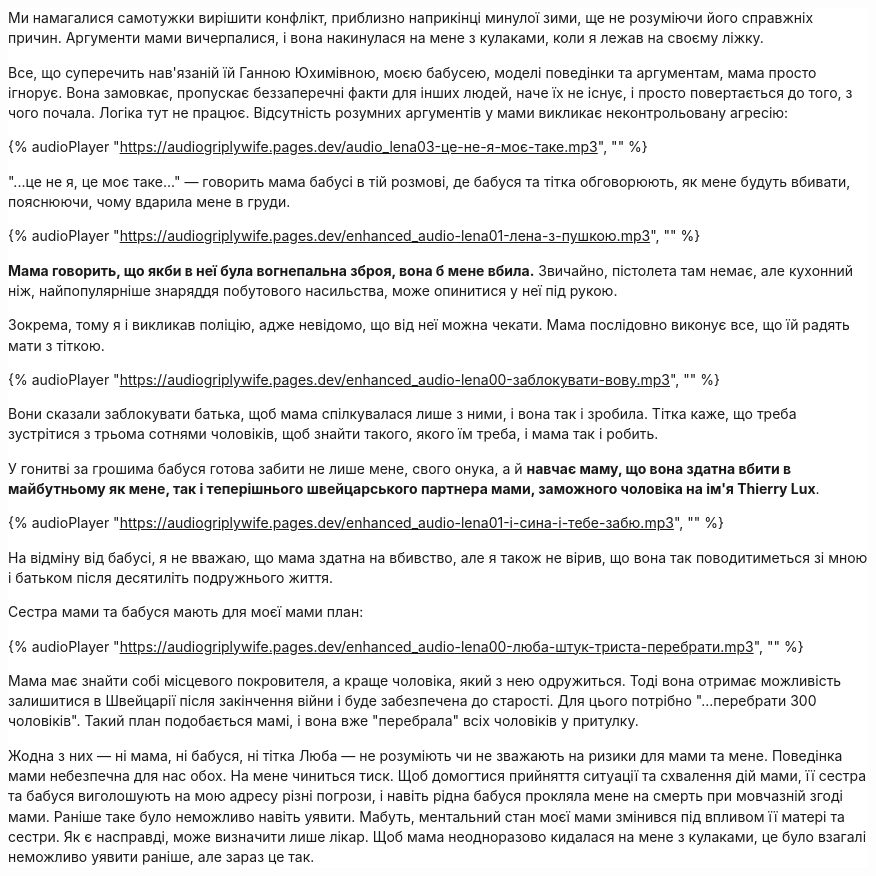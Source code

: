 Ми намагалися самотужки вирішити конфлікт, приблизно наприкінці минулої зими, ще не розуміючи його справжніх причин. Аргументи мами вичерпалися, і вона накинулася на мене з кулаками, коли я лежав на своєму ліжку.

Все, що суперечить нав'язаній їй Ганною Юхимівною, моєю бабусею, моделі поведінки та аргументам, мама просто ігнорує. Вона замовкає, пропускає беззаперечні факти для інших людей, наче їх не існує, і просто повертається до того, з чого почала. Логіка тут не працює. Відсутність розумних аргументів у мами викликає неконтрольовану агресію:

{% audioPlayer "https://audiogriplywife.pages.dev/audio_lena03-це-не-я-моє-таке.mp3", "" %}

"...це не я, це моє таке..." — говорить мама бабусі в тій розмові, де бабуся та тітка обговорюють, як мене будуть вбивати, пояснюючи, чому вдарила мене в груди. 

{% audioPlayer "https://audiogriplywife.pages.dev/enhanced_audio-lena01-лена-з-пушкою.mp3", "" %}

**Мама говорить, що якби в неї була вогнепальна зброя, вона б мене вбила.** Звичайно, пістолета там немає, але кухонний ніж, найпопулярніше знаряддя побутового насильства, може опинитися у неї під рукою.

Зокрема, тому я і викликав поліцію, адже невідомо, що від неї можна чекати. Мама послідовно виконує все, що їй радять мати з тіткою.

{% audioPlayer "https://audiogriplywife.pages.dev/enhanced_audio-lena00-заблокувати-вову.mp3", "" %}

Вони сказали заблокувати батька, щоб мама спілкувалася лише з ними, і вона так і зробила. Тітка каже, що треба зустрітися з трьома сотнями чоловіків, щоб знайти такого, якого їм треба, і мама так і робить.

У гонитві за грошима бабуся готова забити не лише мене, свого онука, а й **навчає маму, що вона здатна вбити в майбутньому як мене, так і теперішнього швейцарського партнера мами, заможного чоловіка на ім'я Thierry Lux**.

{% audioPlayer "https://audiogriplywife.pages.dev/enhanced_audio-lena01-і-сина-і-тебе-забю.mp3", "" %}

На відміну від бабусі, я не вважаю, що мама здатна на вбивство, але я також не вірив, що вона так поводитиметься зі мною і батьком після десятиліть подружнього життя. 

Сестра мами та бабуся мають для моєї мами план:

{% audioPlayer "https://audiogriplywife.pages.dev/enhanced_audio-lena00-люба-штук-триста-перебрати.mp3", "" %}

Мама має знайти собі місцевого покровителя, а краще чоловіка, який з нею одружиться. Тоді вона отримає можливість залишитися в Швейцарії після закінчення війни і буде забезпечена до старості. Для цього потрібно "...перебрати 300 чоловіків". Такий план подобається мамі, і вона вже "перебрала" всіх чоловіків у притулку.

Жодна з них — ні мама, ні бабуся, ні тітка Люба — не розуміють чи не зважають на ризики для мами та мене. Поведінка мами небезпечна для нас обох. На мене чиниться тиск. Щоб домогтися прийняття ситуації та схвалення дій мами, її сестра та бабуся виголошують на мою адресу різні погрози, і навіть рідна бабуся прокляла мене на смерть при мовчазній згоді мами. Раніше таке було неможливо навіть уявити. Мабуть, ментальний стан моєї мами змінився під впливом її матері та сестри. Як є насправді, може визначити лише лікар.  Щоб мама неодноразово кидалася на мене з кулаками, це було взагалі неможливо уявити раніше, але зараз це так.
